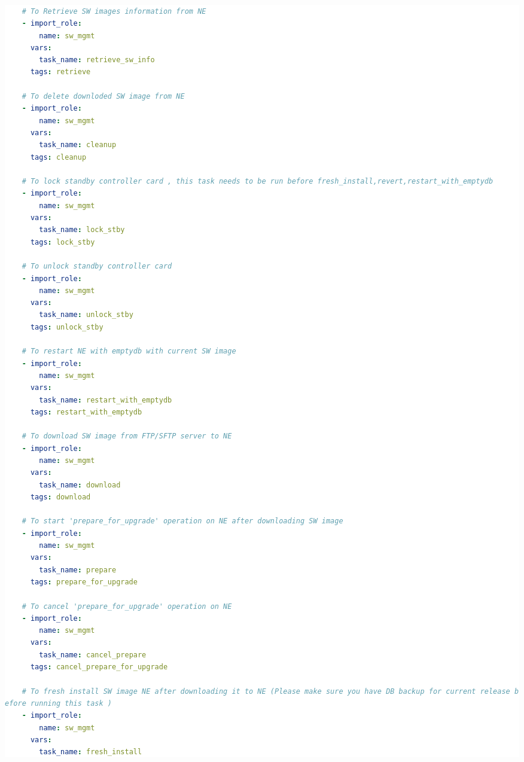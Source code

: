 ```yaml
    # To Retrieve SW images information from NE
    - import_role:
        name: sw_mgmt
      vars:
        task_name: retrieve_sw_info
      tags: retrieve

    # To delete downloded SW image from NE   
    - import_role:
        name: sw_mgmt
      vars:
        task_name: cleanup
      tags: cleanup

    # To lock standby controller card , this task needs to be run before fresh_install,revert,restart_with_emptydb
    - import_role:
        name: sw_mgmt
      vars:
        task_name: lock_stby
      tags: lock_stby
    
    # To unlock standby controller card
    - import_role:
        name: sw_mgmt
      vars:
        task_name: unlock_stby
      tags: unlock_stby

    # To restart NE with emptydb with current SW image 
    - import_role:
        name: sw_mgmt
      vars:
        task_name: restart_with_emptydb
      tags: restart_with_emptydb
    
    # To download SW image from FTP/SFTP server to NE 
    - import_role:
        name: sw_mgmt
      vars:
        task_name: download
      tags: download

    # To start 'prepare_for_upgrade' operation on NE after downloading SW image 
    - import_role:
        name: sw_mgmt
      vars:
        task_name: prepare
      tags: prepare_for_upgrade

    # To cancel 'prepare_for_upgrade' operation on NE  
    - import_role:
        name: sw_mgmt
      vars:
        task_name: cancel_prepare
      tags: cancel_prepare_for_upgrade

    # To fresh install SW image NE after downloading it to NE (Please make sure you have DB backup for current release before running this task )  
    - import_role:
        name: sw_mgmt
      vars:
        task_name: fresh_install
```